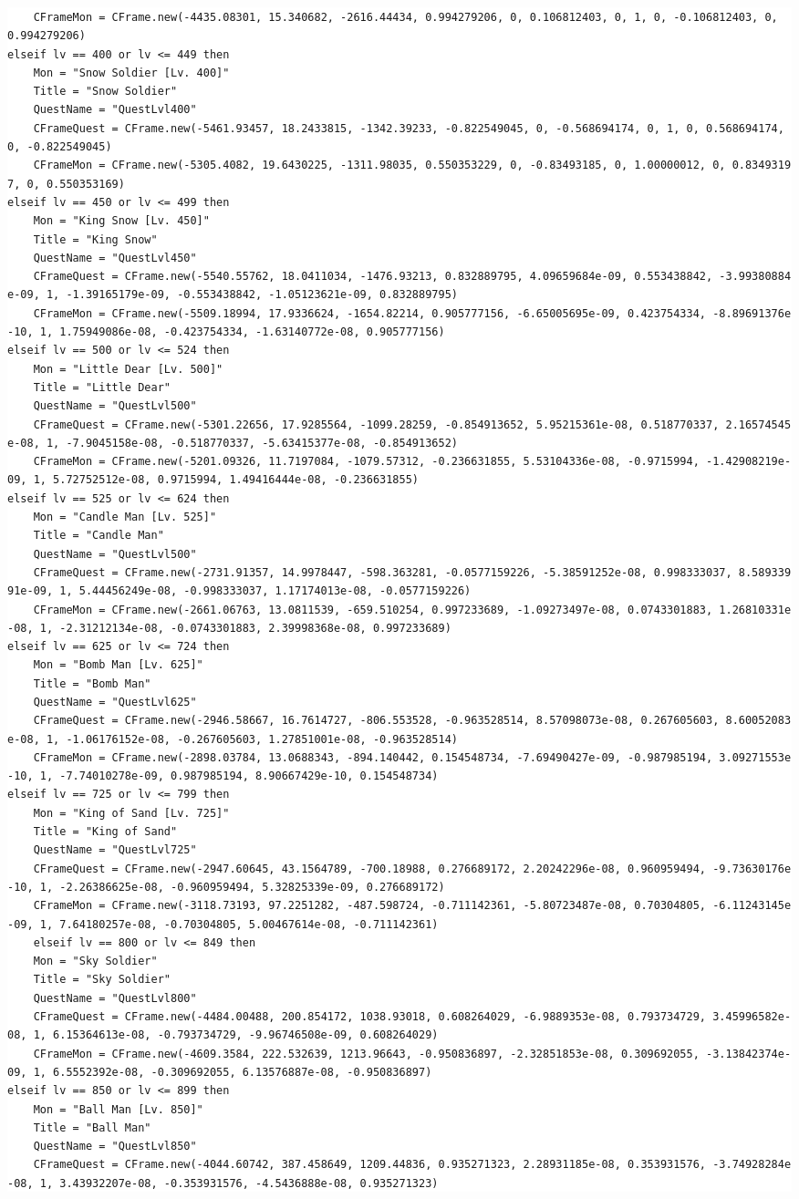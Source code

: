         CFrameMon = CFrame.new(-4435.08301, 15.340682, -2616.44434, 0.994279206, 0, 0.106812403, 0, 1, 0, -0.106812403, 0, 0.994279206)
    elseif lv == 400 or lv <= 449 then
        Mon = "Snow Soldier [Lv. 400]"
        Title = "Snow Soldier"
        QuestName = "QuestLvl400"
        CFrameQuest = CFrame.new(-5461.93457, 18.2433815, -1342.39233, -0.822549045, 0, -0.568694174, 0, 1, 0, 0.568694174, 0, -0.822549045)
        CFrameMon = CFrame.new(-5305.4082, 19.6430225, -1311.98035, 0.550353229, 0, -0.83493185, 0, 1.00000012, 0, 0.83493197, 0, 0.550353169)
    elseif lv == 450 or lv <= 499 then
        Mon = "King Snow [Lv. 450]"
        Title = "King Snow"
        QuestName = "QuestLvl450"
        CFrameQuest = CFrame.new(-5540.55762, 18.0411034, -1476.93213, 0.832889795, 4.09659684e-09, 0.553438842, -3.99380884e-09, 1, -1.39165179e-09, -0.553438842, -1.05123621e-09, 0.832889795)
        CFrameMon = CFrame.new(-5509.18994, 17.9336624, -1654.82214, 0.905777156, -6.65005695e-09, 0.423754334, -8.89691376e-10, 1, 1.75949086e-08, -0.423754334, -1.63140772e-08, 0.905777156)
    elseif lv == 500 or lv <= 524 then
        Mon = "Little Dear [Lv. 500]"
        Title = "Little Dear"
        QuestName = "QuestLvl500"
        CFrameQuest = CFrame.new(-5301.22656, 17.9285564, -1099.28259, -0.854913652, 5.95215361e-08, 0.518770337, 2.16574545e-08, 1, -7.9045158e-08, -0.518770337, -5.63415377e-08, -0.854913652)
        CFrameMon = CFrame.new(-5201.09326, 11.7197084, -1079.57312, -0.236631855, 5.53104336e-08, -0.9715994, -1.42908219e-09, 1, 5.72752512e-08, 0.9715994, 1.49416444e-08, -0.236631855)
    elseif lv == 525 or lv <= 624 then
        Mon = "Candle Man [Lv. 525]"
        Title = "Candle Man"
        QuestName = "QuestLvl500"
        CFrameQuest = CFrame.new(-2731.91357, 14.9978447, -598.363281, -0.0577159226, -5.38591252e-08, 0.998333037, 8.58933991e-09, 1, 5.44456249e-08, -0.998333037, 1.17174013e-08, -0.0577159226)
        CFrameMon = CFrame.new(-2661.06763, 13.0811539, -659.510254, 0.997233689, -1.09273497e-08, 0.0743301883, 1.26810331e-08, 1, -2.31212134e-08, -0.0743301883, 2.39998368e-08, 0.997233689)
    elseif lv == 625 or lv <= 724 then
        Mon = "Bomb Man [Lv. 625]"
        Title = "Bomb Man"
        QuestName = "QuestLvl625"
        CFrameQuest = CFrame.new(-2946.58667, 16.7614727, -806.553528, -0.963528514, 8.57098073e-08, 0.267605603, 8.60052083e-08, 1, -1.06176152e-08, -0.267605603, 1.27851001e-08, -0.963528514)
        CFrameMon = CFrame.new(-2898.03784, 13.0688343, -894.140442, 0.154548734, -7.69490427e-09, -0.987985194, 3.09271553e-10, 1, -7.74010278e-09, 0.987985194, 8.90667429e-10, 0.154548734)
    elseif lv == 725 or lv <= 799 then
        Mon = "King of Sand [Lv. 725]"
        Title = "King of Sand"
        QuestName = "QuestLvl725"
        CFrameQuest = CFrame.new(-2947.60645, 43.1564789, -700.18988, 0.276689172, 2.20242296e-08, 0.960959494, -9.73630176e-10, 1, -2.26386625e-08, -0.960959494, 5.32825339e-09, 0.276689172)
        CFrameMon = CFrame.new(-3118.73193, 97.2251282, -487.598724, -0.711142361, -5.80723487e-08, 0.70304805, -6.11243145e-09, 1, 7.64180257e-08, -0.70304805, 5.00467614e-08, -0.711142361)
        elseif lv == 800 or lv <= 849 then
        Mon = "Sky Soldier"
        Title = "Sky Soldier"
        QuestName = "QuestLvl800"
        CFrameQuest = CFrame.new(-4484.00488, 200.854172, 1038.93018, 0.608264029, -6.9889353e-08, 0.793734729, 3.45996582e-08, 1, 6.15364613e-08, -0.793734729, -9.96746508e-09, 0.608264029)
        CFrameMon = CFrame.new(-4609.3584, 222.532639, 1213.96643, -0.950836897, -2.32851853e-08, 0.309692055, -3.13842374e-09, 1, 6.5552392e-08, -0.309692055, 6.13576887e-08, -0.950836897)
    elseif lv == 850 or lv <= 899 then
        Mon = "Ball Man [Lv. 850]"
        Title = "Ball Man"
        QuestName = "QuestLvl850"
        CFrameQuest = CFrame.new(-4044.60742, 387.458649, 1209.44836, 0.935271323, 2.28931185e-08, 0.353931576, -3.74928284e-08, 1, 3.43932207e-08, -0.353931576, -4.5436888e-08, 0.935271323)